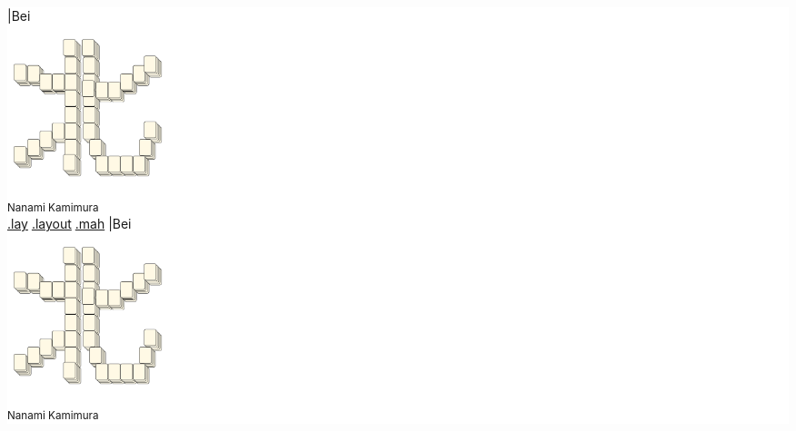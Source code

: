 |Bei<br><img src="./bei_2.svg" height="180" width="175"><br> <sub>Nanami Kamimura</sub> <br>[.lay](./bei_2.lay)  [.layout](./bei_2.layout)  [.mah](./bei_2.mah) |Bei<br><img src="./bei_3.svg" height="180" width="175"><br> <sub>Nanami Kamimura</sub>